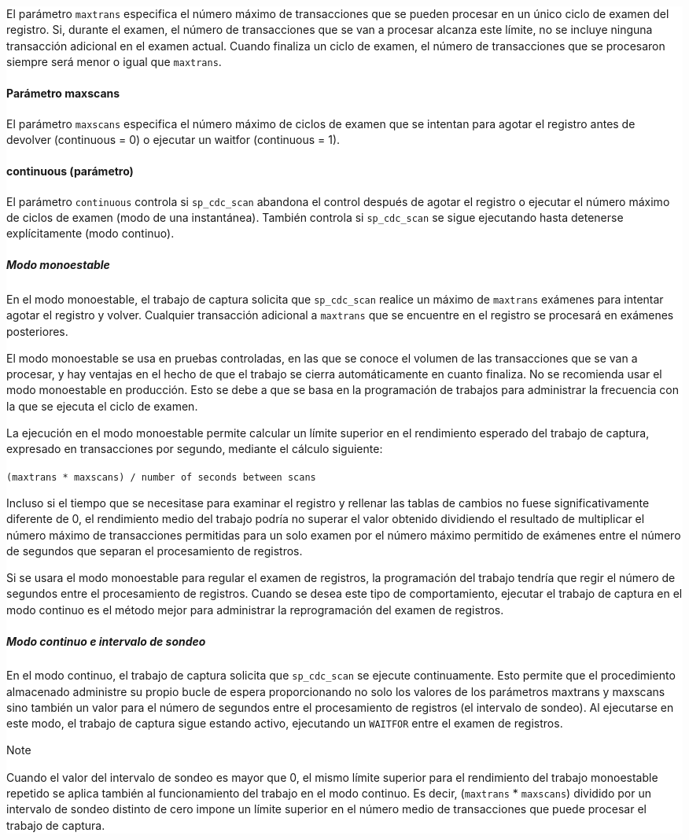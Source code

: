 El parámetro `maxtrans` especifica el número máximo de transacciones que se pueden procesar en un único ciclo de examen del registro. Si, durante el examen, el número de transacciones que se van a procesar alcanza este límite, no se incluye ninguna transacción adicional en el examen actual. Cuando finaliza un ciclo de examen, el número de transacciones que se procesaron siempre será menor o igual que `maxtrans`.

#### <a name="maxscans-parameter"></a>Parámetro maxscans

El parámetro `maxscans` especifica el número máximo de ciclos de examen que se intentan para agotar el registro antes de devolver (continuous = 0) o ejecutar un waitfor (continuous = 1).

#### <a name="continuous-parameter"></a>continuous (parámetro)

El parámetro `continuous` controla si `sp_cdc_scan` abandona el control después de agotar el registro o ejecutar el número máximo de ciclos de examen (modo de una instantánea). También controla si `sp_cdc_scan` se sigue ejecutando hasta detenerse explícitamente (modo continuo).  
  
##### <a name="one-shot-mode"></a>Modo monoestable

En el modo monoestable, el trabajo de captura solicita que `sp_cdc_scan` realice un máximo de `maxtrans` exámenes para intentar agotar el registro y volver. Cualquier transacción adicional a `maxtrans` que se encuentre en el registro se procesará en exámenes posteriores.  
  
 El modo monoestable se usa en pruebas controladas, en las que se conoce el volumen de las transacciones que se van a procesar, y hay ventajas en el hecho de que el trabajo se cierra automáticamente en cuanto finaliza. No se recomienda usar el modo monoestable en producción. Esto se debe a que se basa en la programación de trabajos para administrar la frecuencia con la que se ejecuta el ciclo de examen.  
  
 La ejecución en el modo monoestable permite calcular un límite superior en el rendimiento esperado del trabajo de captura, expresado en transacciones por segundo, mediante el cálculo siguiente:  
  
 `(maxtrans * maxscans) / number of seconds between scans`  
  
 Incluso si el tiempo que se necesitase para examinar el registro y rellenar las tablas de cambios no fuese significativamente diferente de 0, el rendimiento medio del trabajo podría no superar el valor obtenido dividiendo el resultado de multiplicar el número máximo de transacciones permitidas para un solo examen por el número máximo permitido de exámenes entre el número de segundos que separan el procesamiento de registros.  
  
 Si se usara el modo monoestable para regular el examen de registros, la programación del trabajo tendría que regir el número de segundos entre el procesamiento de registros. Cuando se desea este tipo de comportamiento, ejecutar el trabajo de captura en el modo continuo es el método mejor para administrar la reprogramación del examen de registros.  
  
##### <a name="continuous-mode-and-the-polling-interval"></a>Modo continuo e intervalo de sondeo

En el modo continuo, el trabajo de captura solicita que `sp_cdc_scan` se ejecute continuamente. Esto permite que el procedimiento almacenado administre su propio bucle de espera proporcionando no solo los valores de los parámetros maxtrans y maxscans sino también un valor para el número de segundos entre el procesamiento de registros (el intervalo de sondeo). Al ejecutarse en este modo, el trabajo de captura sigue estando activo, ejecutando un `WAITFOR` entre el examen de registros.  
  
> [!NOTE]  
> Cuando el valor del intervalo de sondeo es mayor que 0, el mismo límite superior para el rendimiento del trabajo monoestable repetido se aplica también al funcionamiento del trabajo en el modo continuo. Es decir, (`maxtrans` \* `maxscans`) dividido por un intervalo de sondeo distinto de cero impone un límite superior en el número medio de transacciones que puede procesar el trabajo de captura.  
  